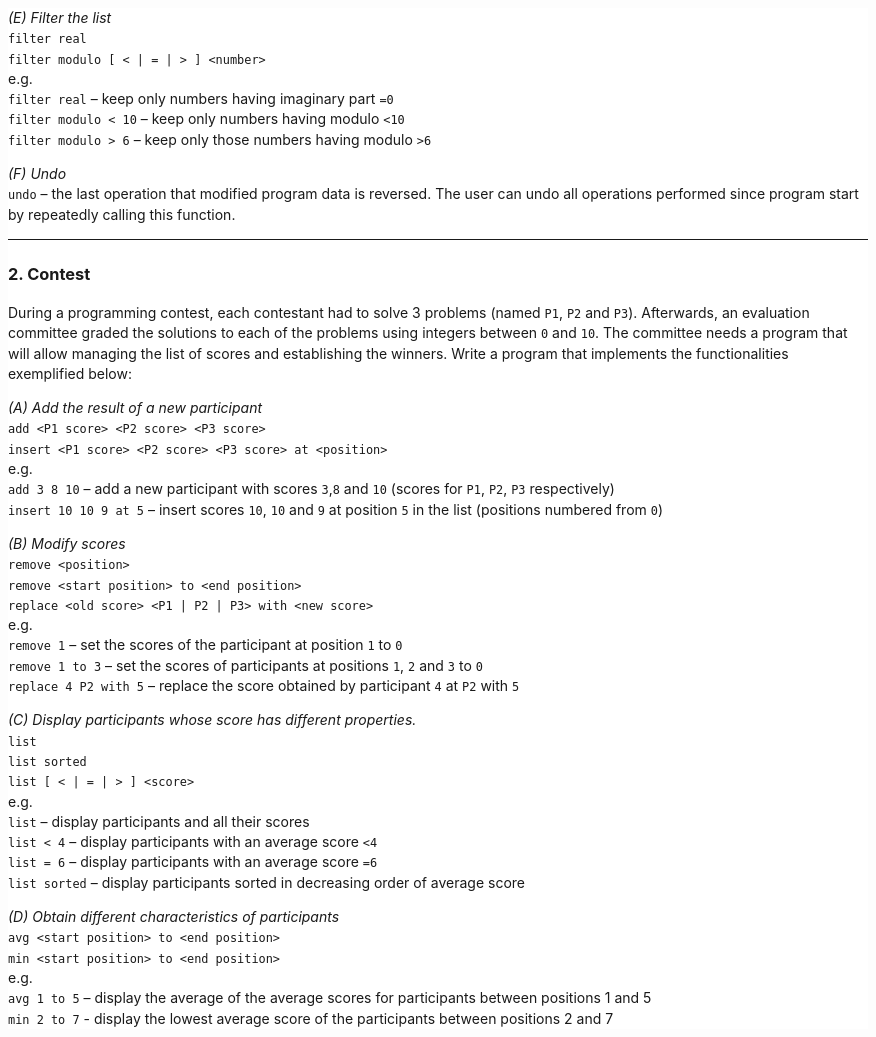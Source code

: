 *(E) Filter the list*\
`filter real`\
`filter modulo [ < | = | > ] <number>`\
e.g.\
`filter real` – keep only numbers having imaginary part `=0`\
`filter modulo < 10` – keep only numbers having modulo `<10`\
`filter modulo > 6` – keep only those numbers having modulo `>6`

*(F) Undo*\
`undo` – the last operation that modified program data is reversed. The user can undo all operations performed since program start by repeatedly calling this function.

---
### 2. Contest
During a programming contest, each contestant had to solve 3 problems (named `P1`, `P2` and `P3`). Afterwards, an evaluation committee graded the solutions to each of the problems using integers between `0` and `10`. The committee needs a program that will allow managing the list of scores and establishing the winners. Write a program that implements the functionalities exemplified below:

*(A) Add the result of a new participant*\
`add <P1 score> <P2 score> <P3 score>`\
`insert <P1 score> <P2 score> <P3 score> at <position>`\
e.g.\
`add 3 8 10` – add a new participant with scores `3`,`8` and `10` (scores for `P1`, `P2`, `P3` respectively)\
`insert 10 10 9 at 5` – insert scores `10`, `10` and `9` at position `5` in the list (positions numbered from `0`)

*(B) Modify scores*\
`remove <position>`\
`remove <start position> to <end position>`\
`replace <old score> <P1 | P2 | P3> with <new score>`\
e.g.\
`remove 1` – set the scores of the participant at position `1` to `0`\
`remove 1 to 3` – set the scores of participants at positions `1`, `2` and `3` to `0`\
`replace 4 P2 with 5` – replace the score obtained by participant `4` at `P2` with `5`

*(C) Display participants whose score has different properties.*\
`list`\
`list sorted`\
`list [ < | = | > ] <score>`\
e.g.\
`list` – display participants and all their scores\
`list < 4` – display participants with an average score `<4`\
`list = 6` – display participants with an average score `=6`\
`list sorted` – display participants sorted in decreasing order of average score

*(D) Obtain different characteristics of participants*\
`avg <start position> to <end position>`\
`min <start position> to <end position>`\
e.g.\
`avg 1 to 5` – display the average of the average scores for participants between positions 1 and 5\
`min 2 to 7` - display the lowest average score of the participants between positions 2 and 7

